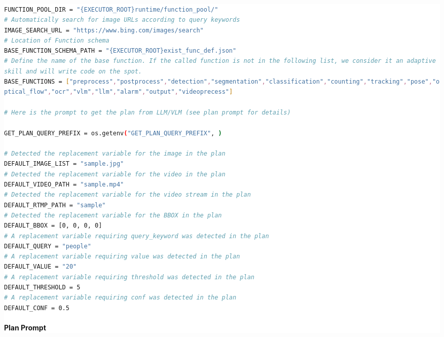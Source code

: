 ```bash
FUNCTION_POOL_DIR = "{EXECUTOR_ROOT}runtime/function_pool/"
# Automatically search for image URLs according to query keywords
IMAGE_SEARCH_URL = "https://www.bing.com/images/search"
# Location of Function schema
BASE_FUNCTION_SCHEMA_PATH = "{EXECUTOR_ROOT}exist_func_def.json"
# Define the name of the base function. If the called function is not in the following list, we consider it an adaptive skill and will write code on the spot.
BASE_FUNCTIONS = ["preprocess","postprocess","detection","segmentation","classification","counting","tracking","pose","optical_flow","ocr","vlm","llm","alarm","output","videoprecess"]

# Here is the prompt to get the plan from LLM/VLM (see plan prompt for details)

GET_PLAN_QUERY_PREFIX = os.getenv("GET_PLAN_QUERY_PREFIX", )

# Detected the replacement variable for the image in the plan
DEFAULT_IMAGE_LIST = "sample.jpg"
# Detected the replacement variable for the video in the plan
DEFAULT_VIDEO_PATH = "sample.mp4"
# Detected the replacement variable for the video stream in the plan
DEFAULT_RTMP_PATH = "sample"
# Detected the replacement variable for the BBOX in the plan
DEFAULT_BBOX = [0, 0, 0, 0]
# A replacement variable requiring query_keyword was detected in the plan
DEFAULT_QUERY = "people"
# A replacement variable requiring value was detected in the plan
DEFAULT_VALUE = "20"
# A replacement variable requiring threshold was detected in the plan
DEFAULT_THRESHOLD = 5
# A replacement variable requiring conf was detected in the plan
DEFAULT_CONF = 0.5
```



#### Plan Prompt

```python
```